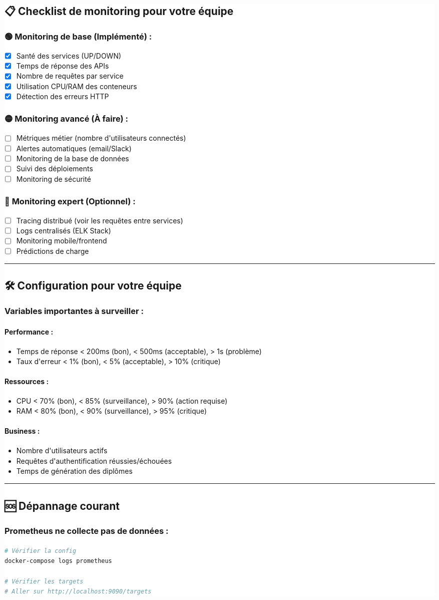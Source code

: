 
## 📋 Checklist de monitoring pour votre équipe

### 🟢 **Monitoring de base** (Implémenté) :
- [x] Santé des services (UP/DOWN)
- [x] Temps de réponse des APIs
- [x] Nombre de requêtes par service
- [x] Utilisation CPU/RAM des conteneurs
- [x] Détection des erreurs HTTP

### 🟡 **Monitoring avancé** (À faire) :
- [ ] Métriques métier (nombre d'utilisateurs connectés)
- [ ] Alertes automatiques (email/Slack)
- [ ] Monitoring de la base de données
- [ ] Suivi des déploiements
- [ ] Monitoring de sécurité

### 🔴 **Monitoring expert** (Optionnel) :
- [ ] Tracing distribué (voir les requêtes entre services)
- [ ] Logs centralisés (ELK Stack)
- [ ] Monitoring mobile/frontend
- [ ] Prédictions de charge

---

## 🛠️ Configuration pour votre équipe

### Variables importantes à surveiller :

#### **Performance** :
- Temps de réponse < 200ms (bon), < 500ms (acceptable), > 1s (problème)
- Taux d'erreur < 1% (bon), < 5% (acceptable), > 10% (critique)

#### **Ressources** :
- CPU < 70% (bon), < 85% (surveillance), > 90% (action requise)
- RAM < 80% (bon), < 90% (surveillance), > 95% (critique)

#### **Business** :
- Nombre d'utilisateurs actifs
- Requêtes d'authentification réussies/échouées
- Temps de génération des diplômes

---

## 🆘 Dépannage courant

### Prometheus ne collecte pas de données :
```bash
# Vérifier la config
docker-compose logs prometheus

# Vérifier les targets
# Aller sur http://localhost:9090/targets
```
